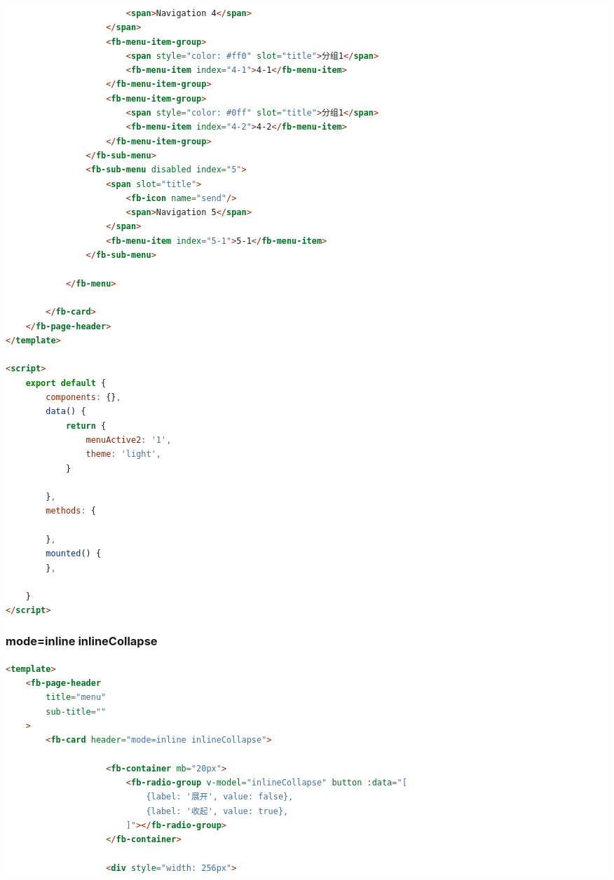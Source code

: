 ```html run {title:'示例演示'}
                        <span>Navigation 4</span>
                    </span>
                    <fb-menu-item-group>
                        <span style="color: #ff0" slot="title">分组1</span>
                        <fb-menu-item index="4-1">4-1</fb-menu-item>
                    </fb-menu-item-group>
                    <fb-menu-item-group>
                        <span style="color: #0ff" slot="title">分组1</span>
                        <fb-menu-item index="4-2">4-2</fb-menu-item>
                    </fb-menu-item-group>
                </fb-sub-menu>
                <fb-sub-menu disabled index="5">
                    <span slot="title">
                        <fb-icon name="send"/>
                        <span>Navigation 5</span>
                    </span>
                    <fb-menu-item index="5-1">5-1</fb-menu-item>
                </fb-sub-menu>

            </fb-menu>

        </fb-card>
	</fb-page-header>
</template>

<script>
	export default {
		components: {},
		data() {
			return {
				menuActive2: '1',
				theme: 'light',
			}

		},
		methods: {

		},
		mounted() {
		},

	}
</script>
```

### mode=inline inlineCollapse
```html run {title:'示例演示'}
<template>
	<fb-page-header
		title="menu"
		sub-title=""
	>
        <fb-card header="mode=inline inlineCollapse">
        
        			<fb-container mb="20px">
        				<fb-radio-group v-model="inlineCollapse" button :data="[
        					{label: '展开', value: false},
        					{label: '收起', value: true},
        				]"></fb-radio-group>
        			</fb-container>
        
        			<div style="width: 256px">
```